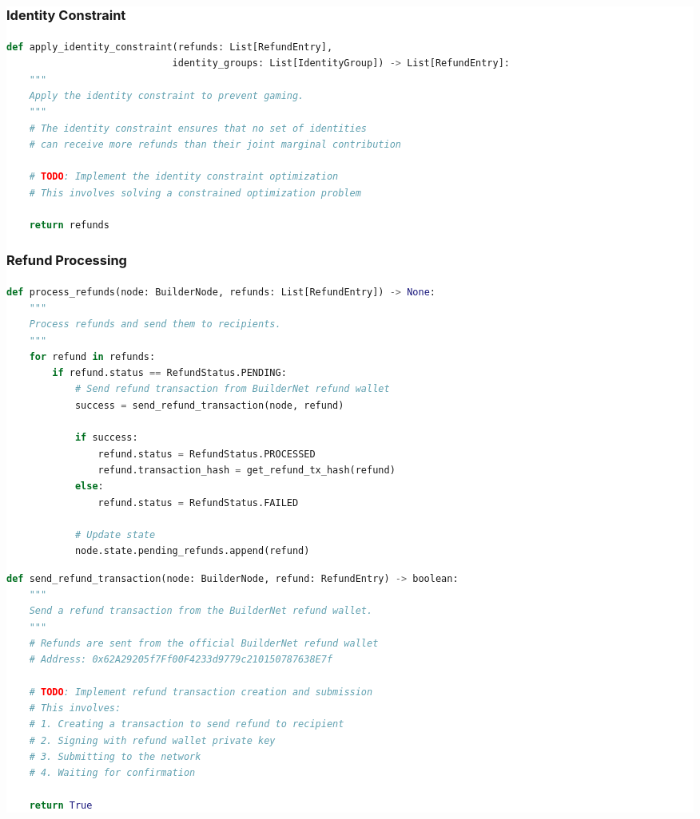 ### Identity Constraint

```python
def apply_identity_constraint(refunds: List[RefundEntry], 
                             identity_groups: List[IdentityGroup]) -> List[RefundEntry]:
    """
    Apply the identity constraint to prevent gaming.
    """
    # The identity constraint ensures that no set of identities
    # can receive more refunds than their joint marginal contribution
    
    # TODO: Implement the identity constraint optimization
    # This involves solving a constrained optimization problem
    
    return refunds
```

### Refund Processing

```python
def process_refunds(node: BuilderNode, refunds: List[RefundEntry]) -> None:
    """
    Process refunds and send them to recipients.
    """
    for refund in refunds:
        if refund.status == RefundStatus.PENDING:
            # Send refund transaction from BuilderNet refund wallet
            success = send_refund_transaction(node, refund)
            
            if success:
                refund.status = RefundStatus.PROCESSED
                refund.transaction_hash = get_refund_tx_hash(refund)
            else:
                refund.status = RefundStatus.FAILED
            
            # Update state
            node.state.pending_refunds.append(refund)
```

```python
def send_refund_transaction(node: BuilderNode, refund: RefundEntry) -> boolean:
    """
    Send a refund transaction from the BuilderNet refund wallet.
    """
    # Refunds are sent from the official BuilderNet refund wallet
    # Address: 0x62A29205f7Ff00F4233d9779c210150787638E7f
    
    # TODO: Implement refund transaction creation and submission
    # This involves:
    # 1. Creating a transaction to send refund to recipient
    # 2. Signing with refund wallet private key
    # 3. Submitting to the network
    # 4. Waiting for confirmation
    
    return True
```
